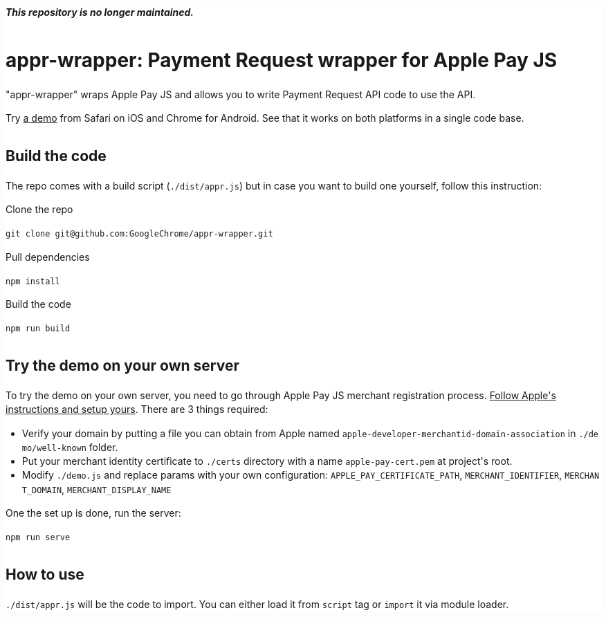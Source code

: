 

***This repository is no longer maintained.***

# appr-wrapper: Payment Request wrapper for Apple Pay JS
"appr-wrapper" wraps Apple Pay JS and allows you to write Payment Request API
code to use the API.

Try [a demo](https://web-payment-apis.appspot.com/) from Safari on iOS and
Chrome for Android. See that it works on both platforms in a single code base.

## Build the code
The repo comes with a build script (`./dist/appr.js`) but in case you want to
build one yourself, follow this instruction:

Clone the repo

```
git clone git@github.com:GoogleChrome/appr-wrapper.git
```

Pull dependencies

```
npm install
```

Build the code

```
npm run build
```

## Try the demo on your own server
To try the demo on your own server, you need to go through Apple Pay JS merchant
registration process. [Follow Apple's instructions and setup
yours](https://developer.apple.com/reference/applepayjs). There are 3 things
required:

* Verify your domain by putting a file you can obtain from Apple named
  `apple-developer-merchantid-domain-association` in `./demo/well-known` folder.
* Put your merchant identity certificate to `./certs` directory with a name
  `apple-pay-cert.pem` at project's root.
* Modify `./demo.js` and replace params with your own configuration:
  `APPLE_PAY_CERTIFICATE_PATH`, `MERCHANT_IDENTIFIER`, `MERCHANT_DOMAIN`,
  `MERCHANT_DISPLAY_NAME`

One the set up is done, run the server:

```
npm run serve
```

## How to use
`./dist/appr.js` will be the code to import. You can either load it from
`script` tag or `import` it via module loader.
